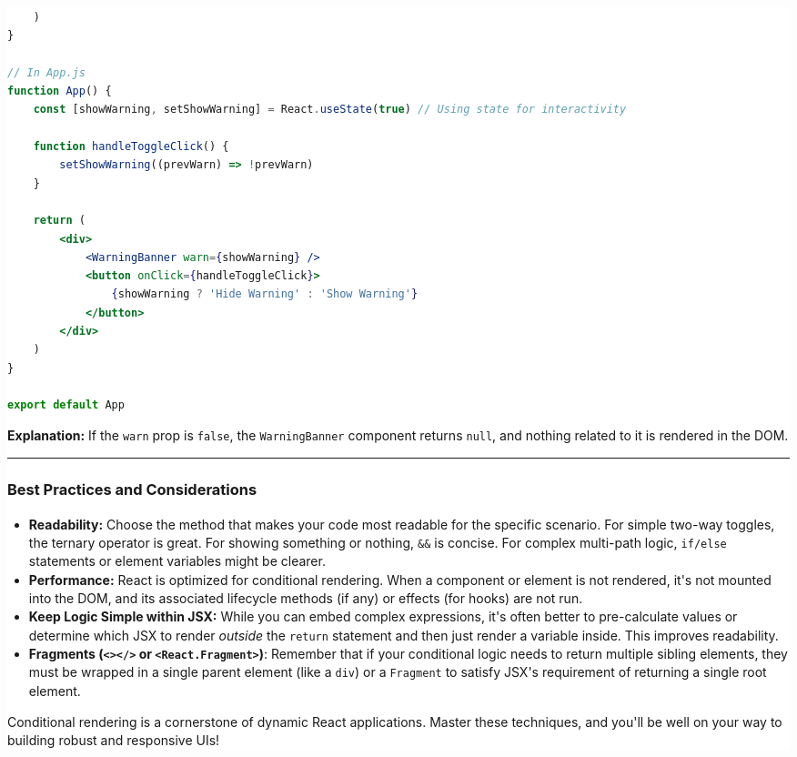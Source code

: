 ```jsx
	)
}

// In App.js
function App() {
	const [showWarning, setShowWarning] = React.useState(true) // Using state for interactivity

	function handleToggleClick() {
		setShowWarning((prevWarn) => !prevWarn)
	}

	return (
		<div>
			<WarningBanner warn={showWarning} />
			<button onClick={handleToggleClick}>
				{showWarning ? 'Hide Warning' : 'Show Warning'}
			</button>
		</div>
	)
}

export default App
```

**Explanation:** If the `warn` prop is `false`, the `WarningBanner` component returns `null`, and nothing related to it is rendered in the DOM.

---

### Best Practices and Considerations

- **Readability:** Choose the method that makes your code most readable for the specific scenario. For simple two-way toggles, the ternary operator is great. For showing something or nothing, `&&` is concise. For complex multi-path logic, `if/else` statements or element variables might be clearer.
- **Performance:** React is optimized for conditional rendering. When a component or element is not rendered, it's not mounted into the DOM, and its associated lifecycle methods (if any) or effects (for hooks) are not run.
- **Keep Logic Simple within JSX:** While you can embed complex expressions, it's often better to pre-calculate values or determine which JSX to render _outside_ the `return` statement and then just render a variable inside. This improves readability.
- **Fragments (`<></>` or `<React.Fragment>`)**: Remember that if your conditional logic needs to return multiple sibling elements, they must be wrapped in a single parent element (like a `div`) or a `Fragment` to satisfy JSX's requirement of returning a single root element.

Conditional rendering is a cornerstone of dynamic React applications. Master these techniques, and you'll be well on your way to building robust and responsive UIs\!
